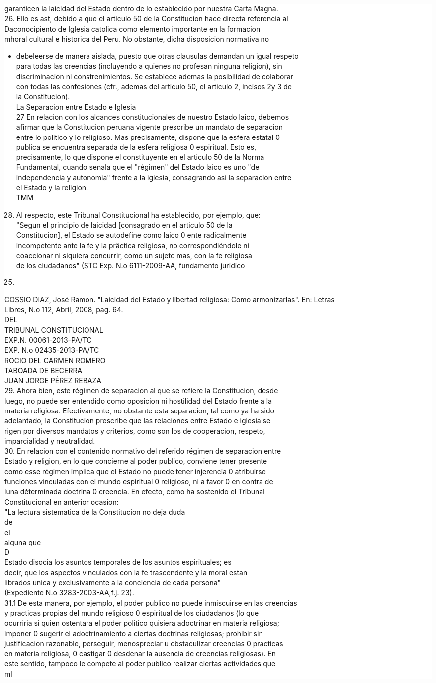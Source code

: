 garanticen la laicidad del Estado dentro de lo establecido por nuestra Carta Magna.  
26. Ello es ast, debido a que el articulo 50 de la Constitucion hace directa referencia al  
Daconocipiento de Iglesia catolica como elemento importante en la formacion  
mhoral cultural e historica del Peru. No obstante, dicha disposicion normativa no  
- debeleerse de manera aislada, puesto que otras clausulas demandan un igual respeto  
para todas las creencias (incluyendo a quienes no profesan ninguna religion), sin  
discriminacion ni constrenimientos. Se establece ademas la posibilidad de colaborar  
con todas las confesiones (cfr., ademas del articulo 50, el articulo 2, incisos 2y 3 de  
la Constitucion).  
La Separacion entre Estado e Iglesia  
27 En relacion con los alcances constitucionales de nuestro Estado laico, debemos  
afirmar que la Constitucion peruana vigente prescribe un mandato de separacion  
entre lo politico y lo religioso. Mas precisamente, dispone que la esfera estatal 0  
publica se encuentra separada de la esfera religiosa 0 espiritual. Esto es,  
precisamente, lo que dispone el constituyente en el articulo 50 de la Norma  
Fundamental, cuando senala que el "régimen" del Estado laico es uno "de  
independencia y autonomia" frente a la iglesia, consagrando asi la separacion entre  
el Estado y la religion.  
TMM  
28. Al respecto, este Tribunal Constitucional ha establecido, por ejemplo, que:  
"Segun el principio de laicidad [consagrado en el articulo 50 de la  
Constitucion], el Estado se autodefine como laico 0 ente radicalmente  
incompetente ante la fe y la prâctica religiosa, no correspondiéndole ni  
coaccionar ni siquiera concurrir, como un sujeto mas, con la fe religiosa  
de los ciudadanos" (STC Exp. N.o 6111-2009-AA, fundamento juridico  
25)  
COSSIO DIAZ, José Ramon. "Laicidad del Estado y libertad religiosa: Como armonizarlas". En: Letras  
Libres, N.o 112, Abril, 2008, pag. 64.  
DEL  
TRIBUNAL CONSTITUCIONAL  
EXP.N. 00061-2013-PA/TC  
EXP. N.o 02435-2013-PA/TC  
ROCIO DEL CARMEN ROMERO  
TABOADA DE BECERRA  
JUAN JORGE PÉREZ REBAZA  
29. Ahora bien, este régimen de separacion al que se refiere la Constitucion, desde  
luego, no puede ser entendido como oposicion ni hostilidad del Estado frente a la  
materia religiosa. Efectivamente, no obstante esta separacion, tal como ya ha sido  
adelantado, la Constitucion prescribe que las relaciones entre Estado e iglesia se  
rigen por diversos mandatos y criterios, como son los de cooperacion, respeto,  
imparcialidad y neutralidad.  
30. En relacion con el contenido normativo del referido régimen de separacion entre  
Estado y religion, en lo que concierne al poder publico, conviene tener presente  
como esse régimen implica que el Estado no puede tener injerencia 0 atribuirse  
funciones vinculadas con el mundo espiritual 0 religioso, ni a favor 0 en contra de  
luna déterminada doctrina 0 creencia. En efecto, como ha sostenido el Tribunal  
Constitucional en anterior ocasion:  
"La lectura sistematica de la Constitucion no deja duda  
de  
el  
alguna que  
D  
Estado disocia los asuntos temporales de los asuntos espirituales; es  
decir, que los aspectos vinculados con la fe trascendente y la moral estan  
librados unica y exclusivamente a la conciencia de cada persona"  
(Expediente N.o 3283-2003-AA,f.j. 23).  
31.1 De esta manera, por ejemplo, el poder publico no puede inmiscuirse en las creencias  
y practicas propias del mundo religioso 0 espiritual de los ciudadanos (lo que  
ocurriria si quien ostentara el poder politico quisiera adoctrinar en materia religiosa;  
imponer 0 sugerir el adoctrinamiento a ciertas doctrinas religiosas; prohibir sin  
justificacion razonable, perseguir, menospreciar u obstaculizar creencias 0 practicas  
en materia religiosa, 0 castigar 0 desdenar la ausencia de creencias religiosas). En  
este sentido, tampoco le compete al poder publico realizar ciertas actividades que  
ml  
